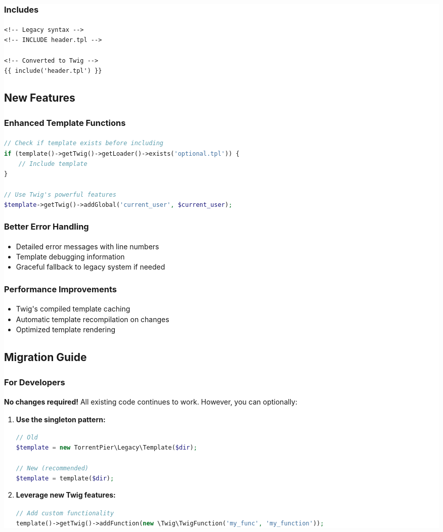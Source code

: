 ### Includes

```twig
<!-- Legacy syntax -->
<!-- INCLUDE header.tpl -->

<!-- Converted to Twig -->
{{ include('header.tpl') }}
```

## New Features

### Enhanced Template Functions

```php
// Check if template exists before including
if (template()->getTwig()->getLoader()->exists('optional.tpl')) {
    // Include template
}

// Use Twig's powerful features
$template->getTwig()->addGlobal('current_user', $current_user);
```

### Better Error Handling

- Detailed error messages with line numbers
- Template debugging information
- Graceful fallback to legacy system if needed

### Performance Improvements

- Twig's compiled template caching
- Automatic template recompilation on changes
- Optimized template rendering

## Migration Guide

### For Developers

**No changes required!** All existing code continues to work. However, you can optionally:

1. **Use the singleton pattern:**
   ```php
   // Old
   $template = new TorrentPier\Legacy\Template($dir);

   // New (recommended)
   $template = template($dir);
   ```

2. **Leverage new Twig features:**
   ```php
   // Add custom functionality
   template()->getTwig()->addFunction(new \Twig\TwigFunction('my_func', 'my_function'));
   ```
